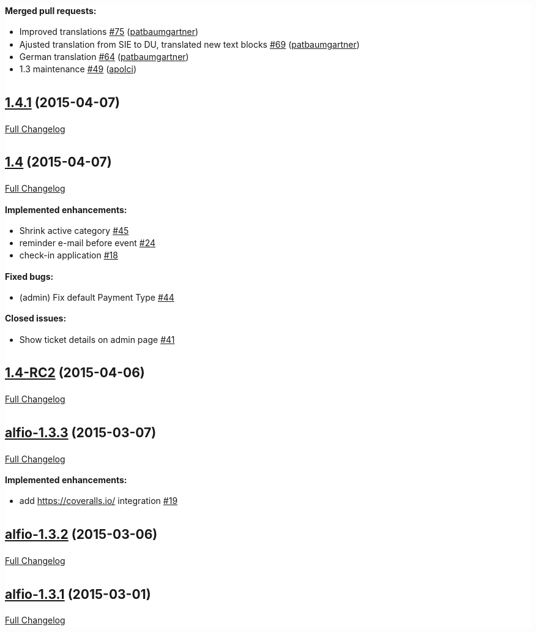 **Merged pull requests:**

- Improved translations [\#75](https://github.com/exteso/alf.io/pull/75) ([patbaumgartner](https://github.com/patbaumgartner))
- Ajusted translation from SIE to DU, translated  new text blocks [\#69](https://github.com/exteso/alf.io/pull/69) ([patbaumgartner](https://github.com/patbaumgartner))
- German translation [\#64](https://github.com/exteso/alf.io/pull/64) ([patbaumgartner](https://github.com/patbaumgartner))
- 1.3 maintenance [\#49](https://github.com/exteso/alf.io/pull/49) ([apolci](https://github.com/apolci))

## [1.4.1](https://github.com/exteso/alf.io/tree/1.4.1) (2015-04-07)
[Full Changelog](https://github.com/exteso/alf.io/compare/1.4...1.4.1)

## [1.4](https://github.com/exteso/alf.io/tree/1.4) (2015-04-07)
[Full Changelog](https://github.com/exteso/alf.io/compare/1.4-RC2...1.4)

**Implemented enhancements:**

- Shrink active category [\#45](https://github.com/exteso/alf.io/issues/45)
- reminder e-mail before event [\#24](https://github.com/exteso/alf.io/issues/24)
- check-in application [\#18](https://github.com/exteso/alf.io/issues/18)

**Fixed bugs:**

- \(admin\) Fix default Payment Type [\#44](https://github.com/exteso/alf.io/issues/44)

**Closed issues:**

- Show ticket details on admin page [\#41](https://github.com/exteso/alf.io/issues/41)

## [1.4-RC2](https://github.com/exteso/alf.io/tree/1.4-RC2) (2015-04-06)
[Full Changelog](https://github.com/exteso/alf.io/compare/alfio-1.3.3...1.4-RC2)

## [alfio-1.3.3](https://github.com/exteso/alf.io/tree/alfio-1.3.3) (2015-03-07)
[Full Changelog](https://github.com/exteso/alf.io/compare/alfio-1.3.2...alfio-1.3.3)

**Implemented enhancements:**

- add https://coveralls.io/ integration [\#19](https://github.com/exteso/alf.io/issues/19)

## [alfio-1.3.2](https://github.com/exteso/alf.io/tree/alfio-1.3.2) (2015-03-06)
[Full Changelog](https://github.com/exteso/alf.io/compare/alfio-1.3.1...alfio-1.3.2)

## [alfio-1.3.1](https://github.com/exteso/alf.io/tree/alfio-1.3.1) (2015-03-01)
[Full Changelog](https://github.com/exteso/alf.io/compare/alfio-1.3...alfio-1.3.1)
